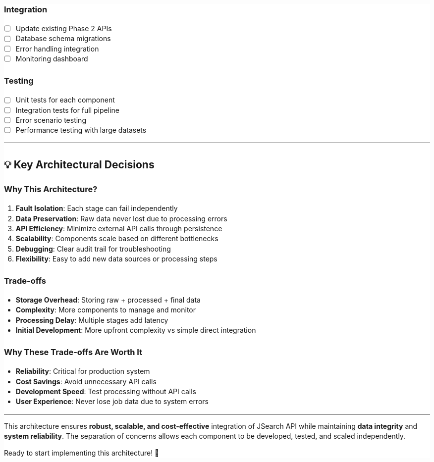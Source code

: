 ### **Integration**
- [ ] Update existing Phase 2 APIs
- [ ] Database schema migrations
- [ ] Error handling integration
- [ ] Monitoring dashboard

### **Testing**
- [ ] Unit tests for each component
- [ ] Integration tests for full pipeline
- [ ] Error scenario testing
- [ ] Performance testing with large datasets

---

## 💡 **Key Architectural Decisions**

### **Why This Architecture?**
1. **Fault Isolation**: Each stage can fail independently
2. **Data Preservation**: Raw data never lost due to processing errors
3. **API Efficiency**: Minimize external API calls through persistence
4. **Scalability**: Components scale based on different bottlenecks
5. **Debugging**: Clear audit trail for troubleshooting
6. **Flexibility**: Easy to add new data sources or processing steps

### **Trade-offs**
- **Storage Overhead**: Storing raw + processed + final data
- **Complexity**: More components to manage and monitor
- **Processing Delay**: Multiple stages add latency
- **Initial Development**: More upfront complexity vs simple direct integration

### **Why These Trade-offs Are Worth It**
- **Reliability**: Critical for production system
- **Cost Savings**: Avoid unnecessary API calls
- **Development Speed**: Test processing without API calls
- **User Experience**: Never lose job data due to system errors

---

This architecture ensures **robust, scalable, and cost-effective** integration of JSearch API while maintaining **data integrity** and **system reliability**. The separation of concerns allows each component to be developed, tested, and scaled independently.

Ready to start implementing this architecture! 🚀
